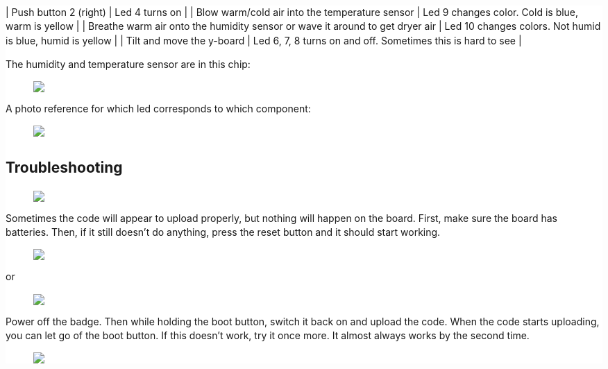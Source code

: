 | Push button 2 (right)                                                        | Led 4 turns on                                                                                 |
| Blow warm/cold air into the temperature sensor                               | Led 9 changes color. Cold is blue, warm is yellow                                              |
| Breathe warm air onto the humidity sensor or wave it around to get dryer air | Led 10 changes colors. Not humid is blue, humid is yellow                                      |
| Tilt and move the y-board                                                    | Led 6, 7, 8 turns on and off. Sometimes this is hard to see                                    |



The humidity and temperature sensor are in this chip:

<figure class="image mx-auto" style="max-width: 750px">
  <img src="{% link /assets/05_yb_introduction/tempSensor.png %}" style="display: block; margin: auto;">
  <figcaption style="text-align: center;"><strong></strong></figcaption>
</figure> 

A photo reference for which led corresponds to which component:

<figure class="image mx-auto" style="max-width: 750px">
  <img src="{% link /assets/05_yb_introduction/hardwareTestReference.png %}" style="display: block; margin: auto;">
  <figcaption style="text-align: center;"><strong></strong></figcaption>
</figure> 

## Troubleshooting

<figure class="image mx-auto" style="max-width: 750px">
  <img src="{% link /assets/05_yb_introduction/troubleshootingSucess.png %}" style="display: block; margin: auto;">
  <figcaption style="text-align: center;"><strong></strong></figcaption>
</figure> 

Sometimes the code will appear to upload properly, but nothing will happen on the board. First, make sure the board has batteries. Then, if it still doesn’t do anything, press the reset button and it should start working.

<figure class="image mx-auto" style="max-width: 750px">
  <img src="{% link /assets/05_yb_introduction/troubleshootingSerialException.png %}" style="display: block; margin: auto;">
	<figcaption style="text-align: center;"><strong></strong></figcaption>
</figure> 

or

<figure class="image mx-auto" style="max-width: 750px">
  <img src="{% link /assets/05_yb_introduction/troubleshootingNoSerialData.png %}" style="display: block; margin: auto;">
  <figcaption style="text-align: center;"><strong></strong></figcaption>
</figure>

Power off the badge. Then while holding the boot button, switch it back on and upload the code. When the code starts uploading, you can let go of the boot button. If this doesn’t work, try it once more. It almost always works by the second time.

<figure class="image mx-auto" style="max-width: 750px">
  <img src="{% link /assets/05_yb_introduction/troubleshootingSpecifyPort.png %}" style="display: block; margin: auto;">
  <figcaption style="text-align: center;"><strong></strong></figcaption>
</figure>
